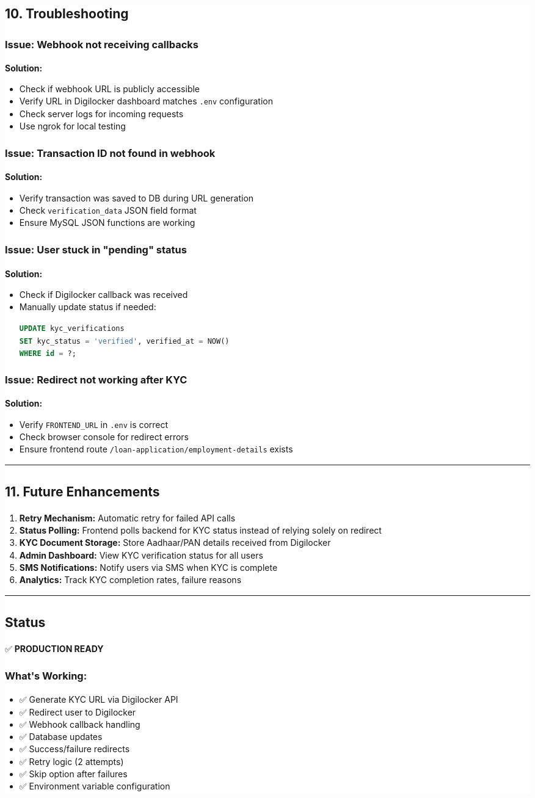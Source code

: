 
## 10. Troubleshooting

### Issue: Webhook not receiving callbacks
**Solution:**
- Check if webhook URL is publicly accessible
- Verify URL in Digilocker dashboard matches `.env` configuration
- Check server logs for incoming requests
- Use ngrok for local testing

### Issue: Transaction ID not found in webhook
**Solution:**
- Verify transaction was saved to DB during URL generation
- Check `verification_data` JSON field format
- Ensure MySQL JSON functions are working

### Issue: User stuck in "pending" status
**Solution:**
- Check if Digilocker callback was received
- Manually update status if needed:
  ```sql
  UPDATE kyc_verifications 
  SET kyc_status = 'verified', verified_at = NOW() 
  WHERE id = ?;
  ```

### Issue: Redirect not working after KYC
**Solution:**
- Verify `FRONTEND_URL` in `.env` is correct
- Check browser console for redirect errors
- Ensure frontend route `/loan-application/employment-details` exists

---

## 11. Future Enhancements

1. **Retry Mechanism:** Automatic retry for failed API calls
2. **Status Polling:** Frontend polls backend for KYC status instead of relying solely on redirect
3. **KYC Document Storage:** Store Aadhaar/PAN details received from Digilocker
4. **Admin Dashboard:** View KYC verification status for all users
5. **SMS Notifications:** Notify users via SMS when KYC is complete
6. **Analytics:** Track KYC completion rates, failure reasons

---

## Status

✅ **PRODUCTION READY**

### What's Working:
- ✅ Generate KYC URL via Digilocker API
- ✅ Redirect user to Digilocker
- ✅ Webhook callback handling
- ✅ Database updates
- ✅ Success/failure redirects
- ✅ Retry logic (2 attempts)
- ✅ Skip option after failures
- ✅ Environment variable configuration
